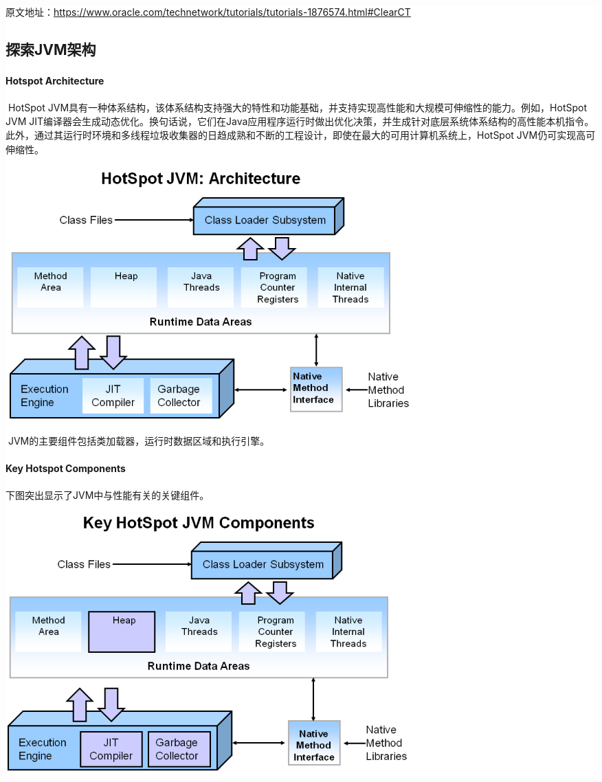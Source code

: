 原文地址：https://www.oracle.com/technetwork/tutorials/tutorials-1876574.html#ClearCT 



## 探索JVM架构

#### Hotspot Architecture

​	HotSpot JVM具有一种体系结构，该体系结构支持强大的特性和功能基础，并支持实现高性能和大规模可伸缩性的能力。例如，HotSpot JVM JIT编译器会生成动态优化。换句话说，它们在Java应用程序运行时做出优化决策，并生成针对底层系统体系结构的高性能本机指令。此外，通过其运行时环境和多线程垃圾收集器的日趋成熟和不断的工程设计，即使在最大的可用计算机系统上，HotSpot JVM仍可实现高可伸缩性。

![image-20200505145911022](image/image-20200505145911022.png)

​											JVM的主要组件包括类加载器，运行时数据区域和执行引擎。

#### Key Hotspot Components

下图突出显示了JVM中与性能有关的关键组件。

![image-20200505150107193](image/image-20200505150107193.png)
